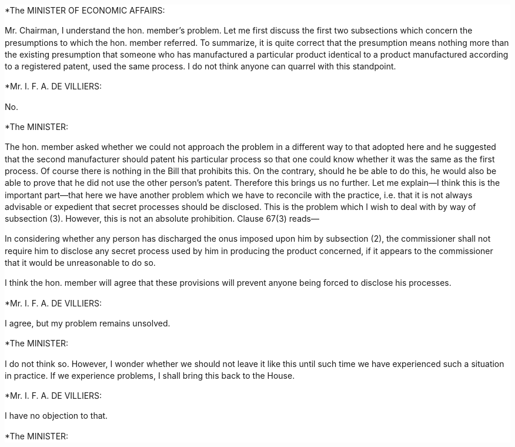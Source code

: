 </speech>

<speech by="#minister_of_economic_affairs">

<from>*The <person refersTo="hansard_za">MINISTER OF ECONOMIC AFFAIRS</person>:</from>

<p>Mr. Chairman, I understand the hon. member&#x2019;s problem. Let me first discuss the first two subsections which concern the presumptions to which the hon. member referred. To summarize, it is quite correct that the presumption means nothing more than the existing presumption that someone who has manufactured a particular product identical to a product manufactured according to a registered patent, used the same process. I do not think anyone can quarrel with this standpoint.</p>

</speech>

<speech by="#de_villiers">

<from>*Mr. <person refersTo="hansard_za">I. F. A. DE VILLIERS</person>:</from>

<p>No.</p>

</speech>

<speech by="#minister">

<from><span class="col_2915-2916" refersTo="page_1475"/>*The <person refersTo="hansard_za">MINISTER</person>:</from>

<p>The hon. member asked whether we could not approach the problem in a different way to that adopted here and he suggested that the second manufacturer should patent his particular process so that one could know whether it was the same as the first process. Of course there is nothing in the Bill that prohibits this. On the contrary, should he be able to do this, he would also be able to prove that he did not use the other person&#x2019;s patent. Therefore this brings us no further. Let me explain&#x2014;I think this is the important part&#x2014;that here we have another problem which we have to reconcile with the practice, i.e. that it is not always advisable or expedient that secret processes should be disclosed. This is the problem which I wish to deal with by way of subsection (3). However, this is not an absolute prohibition. Clause 67(3) reads&#x2014;</p>

<block name="quote">In considering whether any person has discharged the onus imposed upon him by subsection (2), the commissioner shall not require him to disclose any secret process used by him in producing the product concerned, if it appears to the commissioner that it would be unreasonable to do so.</block>

<p>I think the hon. member will agree that these provisions will prevent anyone being forced to disclose his processes.</p>

</speech>

<speech by="#de_villiers">

<from>*Mr. <person refersTo="hansard_za">I. F. A. DE VILLIERS</person>:</from>

<p>I agree, but my problem remains unsolved.</p>

</speech>

<speech by="#minister">

<from>*The <person refersTo="hansard_za">MINISTER</person>:</from>

<p>I do not think so. However, I wonder whether we should not leave it like this until such time we have experienced such a situation in practice. If we experience problems, I shall bring this back to the House.</p>

</speech>

<speech by="#de_villiers">

<from>*Mr. <person refersTo="hansard_za">I. F. A. DE VILLIERS</person>:</from>

<p>I have no objection to that.</p>

</speech>

<speech by="#minister">

<from>*The <person refersTo="hansard_za">MINISTER</person>:</from>

